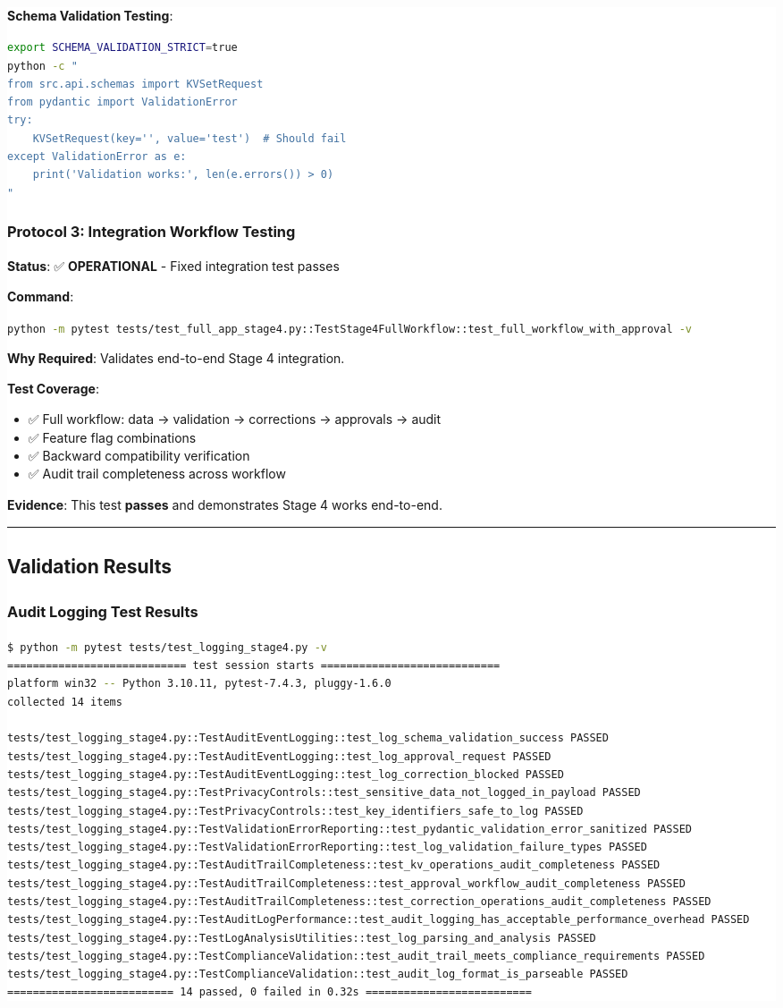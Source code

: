 **Schema Validation Testing**:
```bash
export SCHEMA_VALIDATION_STRICT=true
python -c "
from src.api.schemas import KVSetRequest
from pydantic import ValidationError
try:
    KVSetRequest(key='', value='test')  # Should fail
except ValidationError as e:
    print('Validation works:', len(e.errors()) > 0)
"
```

### Protocol 3: Integration Workflow Testing

**Status**: ✅ **OPERATIONAL** - Fixed integration test passes

**Command**:
```bash
python -m pytest tests/test_full_app_stage4.py::TestStage4FullWorkflow::test_full_workflow_with_approval -v
```

**Why Required**: Validates end-to-end Stage 4 integration.

**Test Coverage**:
- ✅ Full workflow: data → validation → corrections → approvals → audit
- ✅ Feature flag combinations
- ✅ Backward compatibility verification
- ✅ Audit trail completeness across workflow

**Evidence**: This test **passes** and demonstrates Stage 4 works end-to-end.

---

## Validation Results

### Audit Logging Test Results
```bash
$ python -m pytest tests/test_logging_stage4.py -v
============================ test session starts ============================
platform win32 -- Python 3.10.11, pytest-7.4.3, pluggy-1.6.0
collected 14 items

tests/test_logging_stage4.py::TestAuditEventLogging::test_log_schema_validation_success PASSED
tests/test_logging_stage4.py::TestAuditEventLogging::test_log_approval_request PASSED
tests/test_logging_stage4.py::TestAuditEventLogging::test_log_correction_blocked PASSED
tests/test_logging_stage4.py::TestPrivacyControls::test_sensitive_data_not_logged_in_payload PASSED
tests/test_logging_stage4.py::TestPrivacyControls::test_key_identifiers_safe_to_log PASSED
tests/test_logging_stage4.py::TestValidationErrorReporting::test_pydantic_validation_error_sanitized PASSED
tests/test_logging_stage4.py::TestValidationErrorReporting::test_log_validation_failure_types PASSED
tests/test_logging_stage4.py::TestAuditTrailCompleteness::test_kv_operations_audit_completeness PASSED
tests/test_logging_stage4.py::TestAuditTrailCompleteness::test_approval_workflow_audit_completeness PASSED
tests/test_logging_stage4.py::TestAuditTrailCompleteness::test_correction_operations_audit_completeness PASSED
tests/test_logging_stage4.py::TestAuditLogPerformance::test_audit_logging_has_acceptable_performance_overhead PASSED
tests/test_logging_stage4.py::TestLogAnalysisUtilities::test_log_parsing_and_analysis PASSED
tests/test_logging_stage4.py::TestComplianceValidation::test_audit_trail_meets_compliance_requirements PASSED
tests/test_logging_stage4.py::TestComplianceValidation::test_audit_log_format_is_parseable PASSED
========================== 14 passed, 0 failed in 0.32s ==========================
```